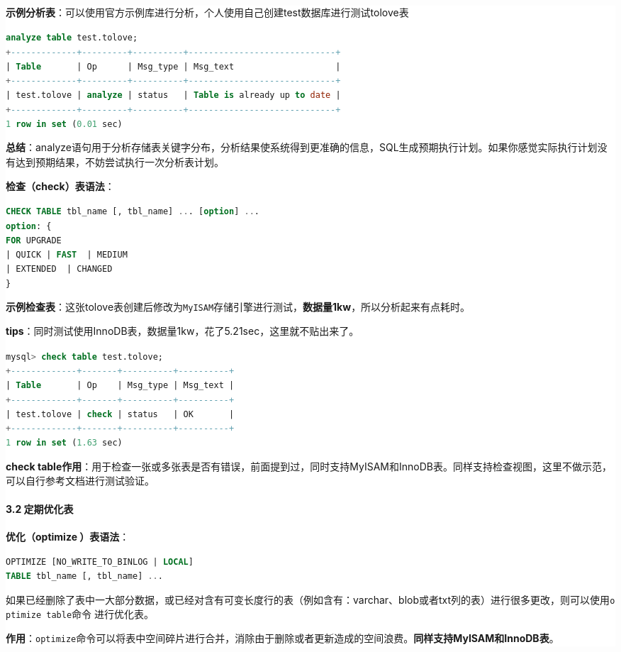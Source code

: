 **示例分析表**：可以使用官方示例库进行分析，个人使用自己创建test数据库进行测试tolove表

```sql
analyze table test.tolove;
+-------------+---------+----------+-----------------------------+
| Table       | Op      | Msg_type | Msg_text                    |
+-------------+---------+----------+-----------------------------+
| test.tolove | analyze | status   | Table is already up to date |
+-------------+---------+----------+-----------------------------+
1 row in set (0.01 sec)
```



**总结**：analyze语句用于分析存储表关键字分布，分析结果使系统得到更准确的信息，SQL生成预期执行计划。如果你感觉实际执行计划没有达到预期结果，不妨尝试执行一次分析表计划。



**检查（check）表语法**：

```sql
CHECK TABLE tbl_name [, tbl_name] ... [option] ...
option: {
FOR UPGRADE
| QUICK	| FAST	| MEDIUM
| EXTENDED	| CHANGED
}
```



**示例检查表**：这张tolove表创建后修改为`MyISAM`存储引擎进行测试，**数据量1kw**，所以分析起来有点耗时。

**tips**：同时测试使用InnoDB表，数据量1kw，花了5.21sec，这里就不贴出来了。

```sql
mysql> check table test.tolove;
+-------------+-------+----------+----------+
| Table       | Op    | Msg_type | Msg_text |
+-------------+-------+----------+----------+
| test.tolove | check | status   | OK       |
+-------------+-------+----------+----------+
1 row in set (1.63 sec)
```



**check table作用**：用于检查一张或多张表是否有错误，前面提到过，同时支持MyISAM和InnoDB表。同样支持检查视图，这里不做示范，可以自行参考文档进行测试验证。



#### 3.2	定期优化表

**优化（optimize ）表语法**：

```sql
OPTIMIZE [NO_WRITE_TO_BINLOG | LOCAL]
TABLE tbl_name [, tbl_name] ...
```

如果已经删除了表中一大部分数据，或已经对含有可变长度行的表（例如含有：varchar、blob或者txt列的表）进行很多更改，则可以使用`optimize table`命令 进行优化表。

**作用**：`optimize`命令可以将表中空间碎片进行合并，消除由于删除或者更新造成的空间浪费。**同样支持MyISAM和InnoDB表**。
